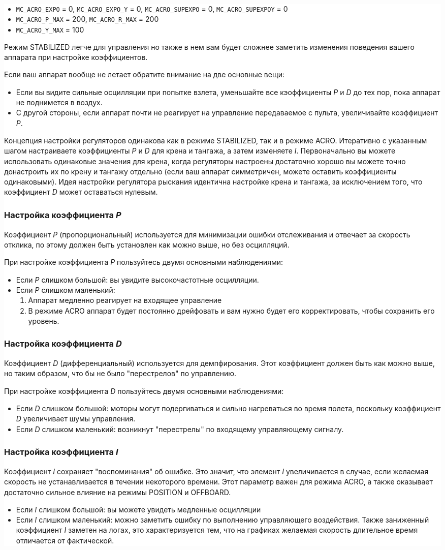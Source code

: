 * `MC_ACRO_EXPO` = 0, `MC_ACRO_EXPO_Y` = 0, `MC_ACRO_SUPEXPO` = 0, `MC_ACRO_SUPEXPOY` = 0
* `MC_ACRO_P_MAX` = 200, `MC_ACRO_R_MAX` = 200
* `MC_ACRO_Y_MAX` = 100

Режим STABILIZED легче для управления но также в нем вам будет сложнее заметить изменения поведения вашего аппарата при настройке коэффициентов.

Если ваш аппарат вообще не летает обратите внимание на две основные вещи:

* Если вы видите сильные осцилляции при попытке взлета, уменьшайте все кэоффициенты *P* и *D* до тех пор, пока аппарат не поднимется в воздух.
* С другой стороны, если аппарат почти не реагирует на управление передаваемое с пульта, увеличивайте коэффициент *P*.

Концепция настройки регуляторов одинакова как в режиме STABILIZED, так и в режиме ACRO. Итеративно с указанным шагом настраиваете коэффициенты *P* и *D* для крена и тангажа, а затем изменяете *I*. Первоначально вы можете использовать одинаковые значения для крена, когда регуляторы настроены достаточно хорошо вы можете точно донастроить их по крену и тангажу отдельно (если ваш аппарат симметричен, можете оставить коэффициенты одинаковыми). Идея настройки регулятора рыскания идентична настройке крена и тангажа, за исключением того, что коэффициент *D* может оставаться нулевым.



### Настройка коэффициента *P*

Коэффициент *P* (пропорциональный) используется для минимизации ошибки отслеживания и отвечает за скорость отклика, по этому должен быть установлен как можно выше, но без осцилляций.

При настройке коэффициента *P* пользуйтесь двумя основными наблюдениями:

* Если *P* слишком большой: вы увидите высокочастотные осцилляции.
* Если *P* слишком маленький:
    1. Аппарат медленно реагирует на входящее управление
    2. В режиме ACRO аппарат будет постоянно дрейфовать и вам нужно будет его корректировать, чтобы сохранить его уровень.

### Настройка коэффициента *D*

Коэффициент *D* (дифференциальный) используется для демпфирования. Этот коэффициент должен быть как можно выше, но таким образом, что бы не было "перестрелов" по управлению.

При настройке коэффициента *D* пользуйтесь двумя основными наблюдениями:

* Если *D* слишком большой: моторы могут подергиваться и сильно нагреваться во время полета, поскольку коэффициент *D* увеличивает шумы управления.
* Если *D* слишком маленький: возникнут "перестрелы" по входящему управляющему сигналу.

### Настройка коэффициента *I*

Коэффициент *I* сохраняет "воспоминания" об ошибке. Это значит, что элемент *I* увеличивается в случае, если желаемая скорость не устанавливается в течении некоторого времени. Этот параметр важен для режима ACRO, а также оказывает достаточно сильное влияние на режимы POSITION и OFFBOARD.

* Если *I* слишком большой: вы можете увидеть медленные осцилляции
* Если *I* слишком маленький: можно заметить ошибку по выполнению управляющего воздействия. Также заниженный коэффициент *I* заметен на логах, это характеризуется тем, что на графиках желаемая скорость длительное время отличается от фактической.
